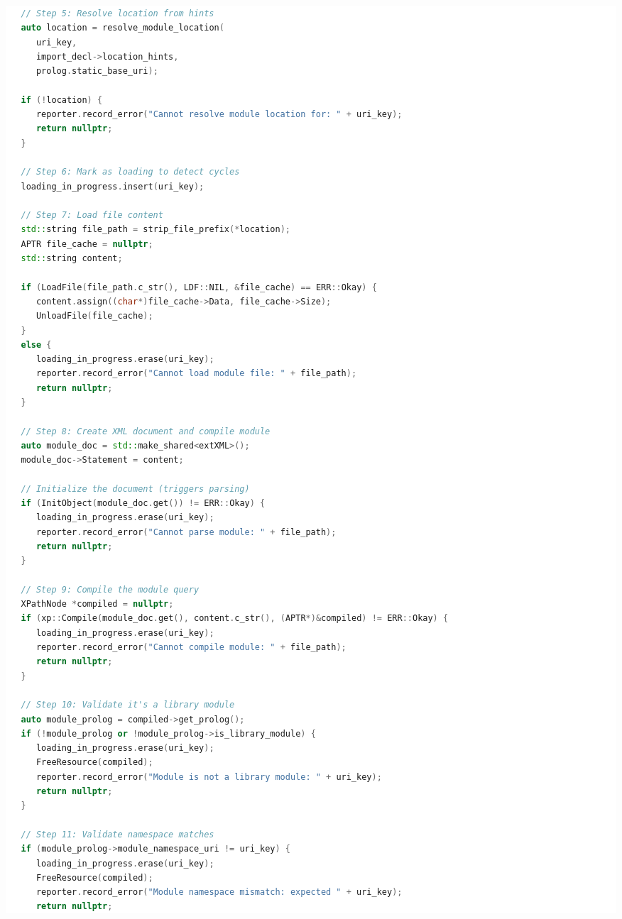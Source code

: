 ```cpp
   // Step 5: Resolve location from hints
   auto location = resolve_module_location(
      uri_key,
      import_decl->location_hints,
      prolog.static_base_uri);

   if (!location) {
      reporter.record_error("Cannot resolve module location for: " + uri_key);
      return nullptr;
   }

   // Step 6: Mark as loading to detect cycles
   loading_in_progress.insert(uri_key);

   // Step 7: Load file content
   std::string file_path = strip_file_prefix(*location);
   APTR file_cache = nullptr;
   std::string content;

   if (LoadFile(file_path.c_str(), LDF::NIL, &file_cache) == ERR::Okay) {
      content.assign((char*)file_cache->Data, file_cache->Size);
      UnloadFile(file_cache);
   }
   else {
      loading_in_progress.erase(uri_key);
      reporter.record_error("Cannot load module file: " + file_path);
      return nullptr;
   }

   // Step 8: Create XML document and compile module
   auto module_doc = std::make_shared<extXML>();
   module_doc->Statement = content;

   // Initialize the document (triggers parsing)
   if (InitObject(module_doc.get()) != ERR::Okay) {
      loading_in_progress.erase(uri_key);
      reporter.record_error("Cannot parse module: " + file_path);
      return nullptr;
   }

   // Step 9: Compile the module query
   XPathNode *compiled = nullptr;
   if (xp::Compile(module_doc.get(), content.c_str(), (APTR*)&compiled) != ERR::Okay) {
      loading_in_progress.erase(uri_key);
      reporter.record_error("Cannot compile module: " + file_path);
      return nullptr;
   }

   // Step 10: Validate it's a library module
   auto module_prolog = compiled->get_prolog();
   if (!module_prolog or !module_prolog->is_library_module) {
      loading_in_progress.erase(uri_key);
      FreeResource(compiled);
      reporter.record_error("Module is not a library module: " + uri_key);
      return nullptr;
   }

   // Step 11: Validate namespace matches
   if (module_prolog->module_namespace_uri != uri_key) {
      loading_in_progress.erase(uri_key);
      FreeResource(compiled);
      reporter.record_error("Module namespace mismatch: expected " + uri_key);
      return nullptr;
```